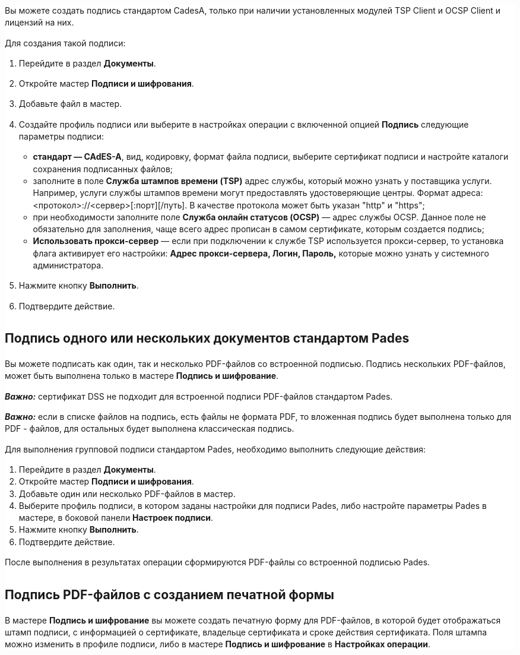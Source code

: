Вы можете создать подпись стандартом CadesA, только при наличии установленных модулей TSP Client и OCSP Client и лицензий на них.

Для создания такой подписи:

1. Перейдите в раздел **Документы**.  
2. Откройте мастер **Подписи и шифрования**.
3. Добавьте файл в мастер.
4. Создайте профиль подписи  или выберите в настройках операции с включенной опцией **Подпись** следующие параметры подписи:  
   
      - **стандарт — CAdES-A**, вид, кодировку, формат файла подписи, выберите сертификат подписи и настройте каталоги сохранения подписанных файлов; 
      - заполните в поле **Служба штампов времени (TSP)** адрес службы, который можно узнать у поставщика услуги. Например, услуги службы штампов времени могут предоставлять удостоверяющие центры. Формат адреса: \<протокол\>://\<сервер\>[:порт][/путь]. В качестве протокола может быть указан "http" и "https";
      - при необходимости заполните поле **Служба онлайн статусов (OCSP)** — адрес службы OCSP. Данное поле не обязательно для заполнения, чаще всего адрес прописан в самом сертификате, которым создается подпись;
      - **Использовать прокси-сервер** — если при подключении к службе TSP используется прокси-сервер, то установка флага активирует его настройки: **Адрес прокси-сервера, Логин, Пароль,** которые можно узнать у системного администратора.   

5. Нажмите кнопку **Выполнить**. 
6. Подтвердите действие.

## Подпись одного или нескольких документов стандартом Pades

Вы можете подписать как один, так и несколько PDF-файлов со встроенной подписью. Подпись нескольких PDF-файлов, может быть выполнена только в мастере **Подпись и шифрование**.

***Важно:*** сертификат DSS не подходит для встроенной подписи PDF-файлов стандартом Pades.

***Важно:*** если в списке файлов на подпись, есть файлы не формата PDF, то вложенная подпись будет выполнена только для PDF - файлов, для остальных будет выполнена классическая подпись.

Для выполнения групповой подписи стандартом Pades, необходимо выполнить следующие действия:

1. Перейдите в раздел **Документы**.
2. Откройте мастер **Подписи и шифрования**.
3. Добавьте один или несколько PDF-файлов в мастер.
4. Выберите профиль подписи, в котором заданы настройки для подписи Pades, либо настройте параметры Pades в мастере, в боковой панели **Настроек подписи**.
5. Нажмите кнопку **Выполнить**.
6. Подтвердите действие.

После выполнения в результатах операции сформируются PDF-файлы со встроенной подписью Pades. 

## Подпись PDF-файлов с созданием печатной формы

В мастере **Подпись и шифрование** вы можете создать печатную форму для PDF-файлов, в которой будет отображаться штамп подписи, с информацией о сертификате, владельце сертификата и сроке действия сертификата. Поля штампа можно изменить в профиле подписи, либо в мастере **Подпись и шифрование** в **Настройках операции**. 
